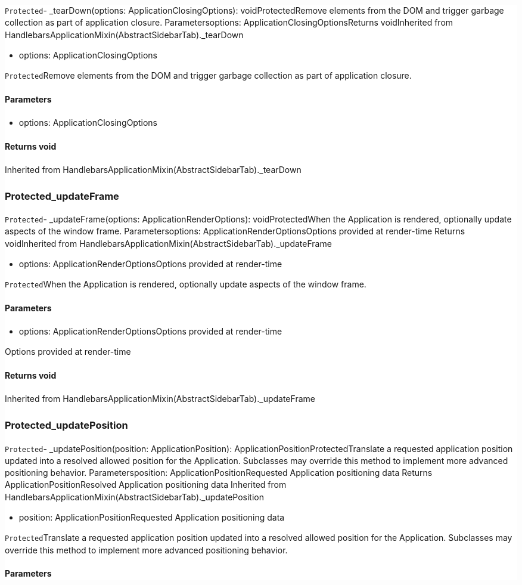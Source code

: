 `Protected`- _tearDown(options: ApplicationClosingOptions): voidProtectedRemove elements from the DOM and trigger garbage collection as part of application closure.
Parametersoptions: ApplicationClosingOptionsReturns voidInherited from HandlebarsApplicationMixin(AbstractSidebarTab)._tearDown
- options: ApplicationClosingOptions

`Protected`Remove elements from the DOM and trigger garbage collection as part of application closure.


#### Parameters

- options: ApplicationClosingOptions


#### Returns void

Inherited from HandlebarsApplicationMixin(AbstractSidebarTab)._tearDown


### Protected_updateFrame

`Protected`- _updateFrame(options: ApplicationRenderOptions): voidProtectedWhen the Application is rendered, optionally update aspects of the window frame.
Parametersoptions: ApplicationRenderOptionsOptions provided at render-time
Returns voidInherited from HandlebarsApplicationMixin(AbstractSidebarTab)._updateFrame
- options: ApplicationRenderOptionsOptions provided at render-time

`Protected`When the Application is rendered, optionally update aspects of the window frame.


#### Parameters

- options: ApplicationRenderOptionsOptions provided at render-time

Options provided at render-time


#### Returns void

Inherited from HandlebarsApplicationMixin(AbstractSidebarTab)._updateFrame


### Protected_updatePosition

`Protected`- _updatePosition(position: ApplicationPosition): ApplicationPositionProtectedTranslate a requested application position updated into a resolved allowed position for the Application.
Subclasses may override this method to implement more advanced positioning behavior.
Parametersposition: ApplicationPositionRequested Application positioning data
Returns ApplicationPositionResolved Application positioning data
Inherited from HandlebarsApplicationMixin(AbstractSidebarTab)._updatePosition
- position: ApplicationPositionRequested Application positioning data

`Protected`Translate a requested application position updated into a resolved allowed position for the Application.
Subclasses may override this method to implement more advanced positioning behavior.


#### Parameters

